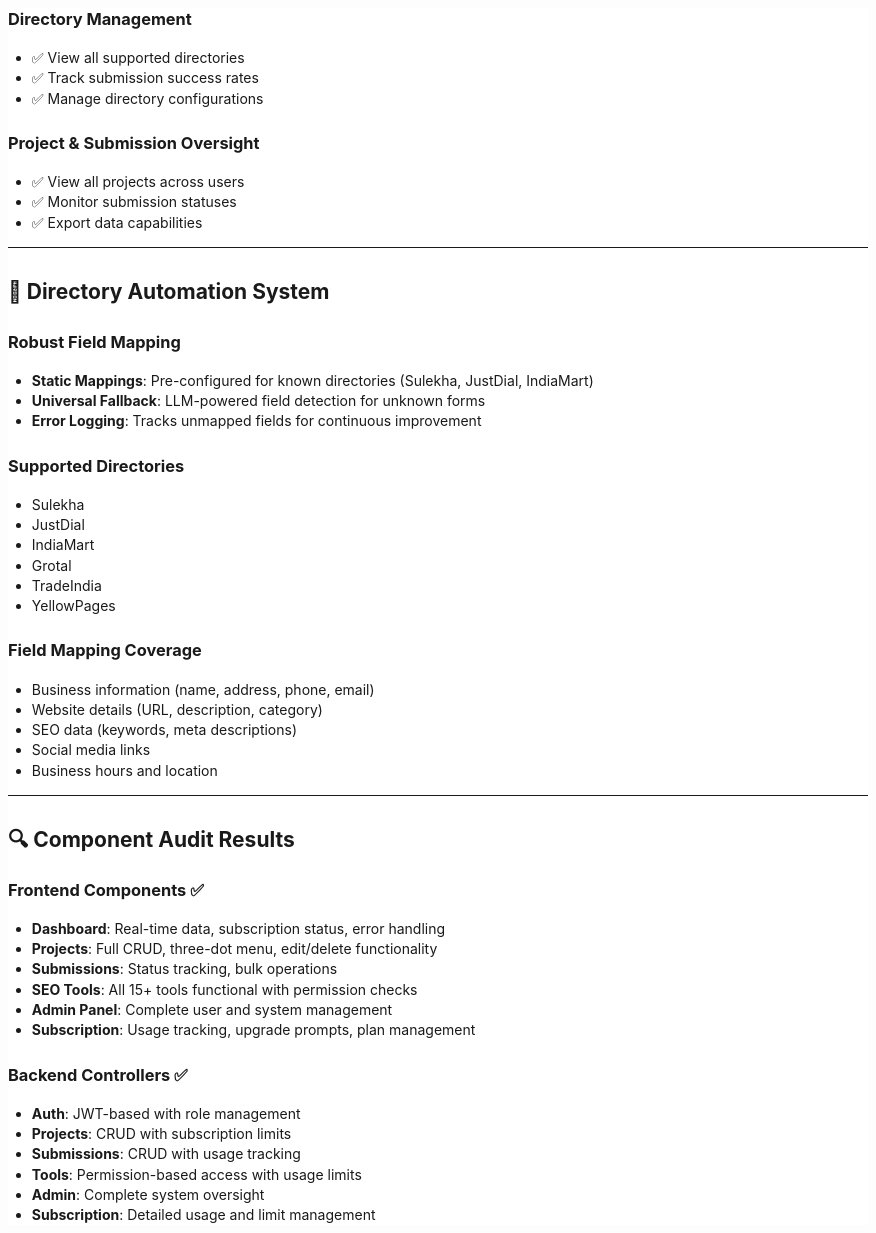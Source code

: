 ### **Directory Management**
- ✅ View all supported directories
- ✅ Track submission success rates
- ✅ Manage directory configurations

### **Project & Submission Oversight**
- ✅ View all projects across users
- ✅ Monitor submission statuses
- ✅ Export data capabilities

---

## 🤖 Directory Automation System

### **Robust Field Mapping**
- **Static Mappings**: Pre-configured for known directories (Sulekha, JustDial, IndiaMart)
- **Universal Fallback**: LLM-powered field detection for unknown forms
- **Error Logging**: Tracks unmapped fields for continuous improvement

### **Supported Directories**
- Sulekha
- JustDial  
- IndiaMart
- Grotal
- TradeIndia
- YellowPages

### **Field Mapping Coverage**
- Business information (name, address, phone, email)
- Website details (URL, description, category)
- SEO data (keywords, meta descriptions)
- Social media links
- Business hours and location

---

## 🔍 Component Audit Results

### **Frontend Components** ✅
- **Dashboard**: Real-time data, subscription status, error handling
- **Projects**: Full CRUD, three-dot menu, edit/delete functionality
- **Submissions**: Status tracking, bulk operations
- **SEO Tools**: All 15+ tools functional with permission checks
- **Admin Panel**: Complete user and system management
- **Subscription**: Usage tracking, upgrade prompts, plan management

### **Backend Controllers** ✅
- **Auth**: JWT-based with role management
- **Projects**: CRUD with subscription limits
- **Submissions**: CRUD with usage tracking
- **Tools**: Permission-based access with usage limits
- **Admin**: Complete system oversight
- **Subscription**: Detailed usage and limit management
